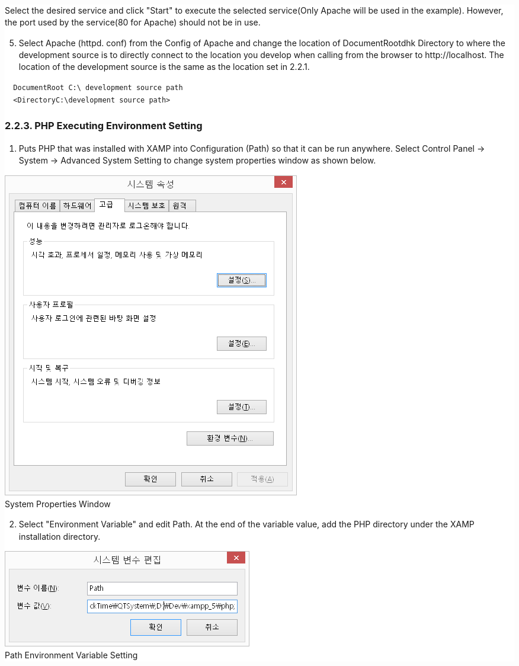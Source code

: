   Select the desired service and click "Start" to execute the selected service(Only Apache will be used in the example). However, the port used by the service(80 for Apache) should not be in use.
    
  5.	Select Apache (httpd. conf) from the Config of Apache and change the location of DocumentRootdhk Directory to where the development source is to directly connect to the location you develop when calling from the browser to http://localhost. The location of the development source is the same as the location set in 2.2.1.
        
        
      DocumentRoot C:\ development source path
      <DirectoryC:\development source path>
      
 
### <div id='2.2.3'> 2.2.3. PHP Executing Environment Setting

  1.	Puts PHP that was installed with XAMP into Configuration (Path) so that it can be run anywhere. Select Control Panel -> System -> Advanced System Setting to change system properties window as shown below. 

  ![./images/php/php_develope_guide5.png](./images/php/php_develope_guide6.png)<br>
  System Properties Window
  
  2.	Select "Environment Variable" and edit Path. At the end of the variable value, add the PHP directory under the XAMP installation directory. 

  ![./images/php/php_develope_guide5.png](./images/php/php_develope_guide7.png)<br>
    Path Environment Variable Setting
